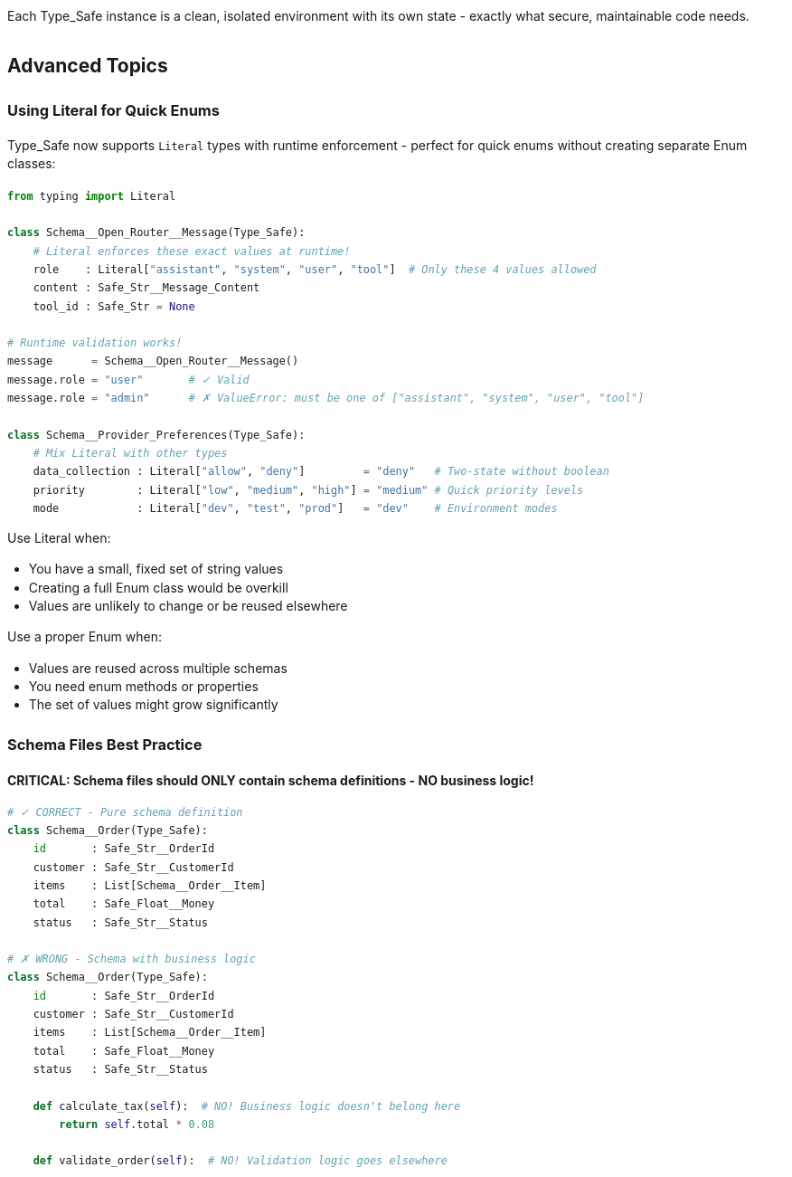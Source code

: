 Each Type_Safe instance is a clean, isolated environment with its own state - exactly what secure, maintainable code needs.

## Advanced Topics

### Using Literal for Quick Enums

Type_Safe now supports `Literal` types with runtime enforcement - perfect for quick enums without creating separate Enum classes:

```python
from typing import Literal

class Schema__Open_Router__Message(Type_Safe):
    # Literal enforces these exact values at runtime!
    role    : Literal["assistant", "system", "user", "tool"]  # Only these 4 values allowed
    content : Safe_Str__Message_Content
    tool_id : Safe_Str = None

# Runtime validation works!
message      = Schema__Open_Router__Message()
message.role = "user"       # ✓ Valid
message.role = "admin"      # ✗ ValueError: must be one of ["assistant", "system", "user", "tool"]

class Schema__Provider_Preferences(Type_Safe):
    # Mix Literal with other types
    data_collection : Literal["allow", "deny"]         = "deny"   # Two-state without boolean
    priority        : Literal["low", "medium", "high"] = "medium" # Quick priority levels
    mode            : Literal["dev", "test", "prod"]   = "dev"    # Environment modes
```

Use Literal when:
- You have a small, fixed set of string values
- Creating a full Enum class would be overkill
- Values are unlikely to change or be reused elsewhere

Use a proper Enum when:
- Values are reused across multiple schemas
- You need enum methods or properties
- The set of values might grow significantly

### Schema Files Best Practice

**CRITICAL: Schema files should ONLY contain schema definitions - NO business logic!**

```python
# ✓ CORRECT - Pure schema definition
class Schema__Order(Type_Safe):
    id       : Safe_Str__OrderId
    customer : Safe_Str__CustomerId
    items    : List[Schema__Order__Item]
    total    : Safe_Float__Money
    status   : Safe_Str__Status

# ✗ WRONG - Schema with business logic
class Schema__Order(Type_Safe):
    id       : Safe_Str__OrderId
    customer : Safe_Str__CustomerId
    items    : List[Schema__Order__Item]
    total    : Safe_Float__Money
    status   : Safe_Str__Status
    
    def calculate_tax(self):  # NO! Business logic doesn't belong here
        return self.total * 0.08
        
    def validate_order(self):  # NO! Validation logic goes elsewhere
```